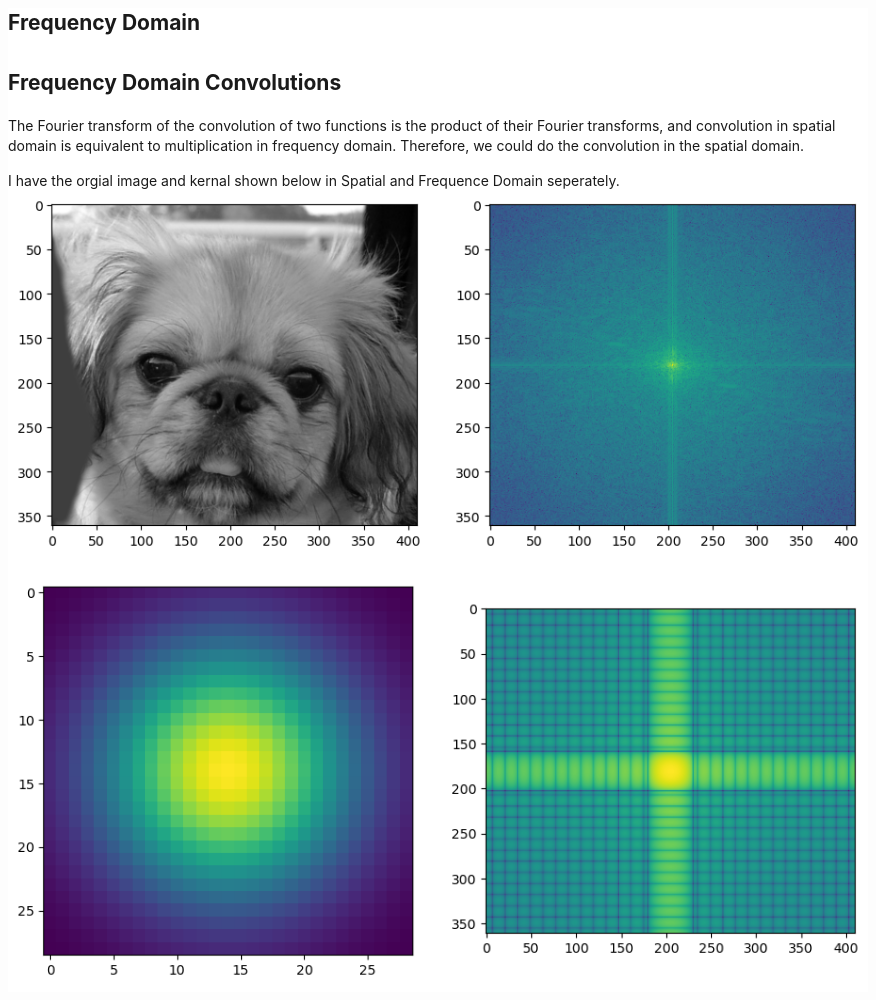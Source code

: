 ## Frequency Domain
## Frequency Domain Convolutions
The Fourier transform of the convolution of two functions is the product of their Fourier transforms, and convolution in spatial domain is equivalent to multiplication in frequency domain. Therefore, we could do the convolution in the spatial domain.

I have the orgial image and kernal shown below in Spatial and Frequence Domain seperately.
<img src="/assets/img/cv/dog_frequence.png" width="100%" >

<img src="/assets/img/cv/2dGaussian_frequence.png" width="100%" >
